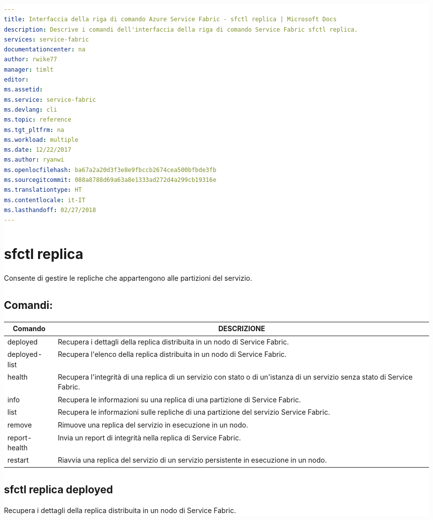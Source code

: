 ```yaml
---
title: Interfaccia della riga di comando Azure Service Fabric - sfctl replica | Microsoft Docs
description: Descrive i comandi dell'interfaccia della riga di comando Service Fabric sfctl replica.
services: service-fabric
documentationcenter: na
author: rwike77
manager: timlt
editor: 
ms.assetid: 
ms.service: service-fabric
ms.devlang: cli
ms.topic: reference
ms.tgt_pltfrm: na
ms.workload: multiple
ms.date: 12/22/2017
ms.author: ryanwi
ms.openlocfilehash: ba67a2a20d3f3e8e9fbccb2674cea500bfbde3fb
ms.sourcegitcommit: 088a8788d69a63a8e1333ad272d4a299cb19316e
ms.translationtype: HT
ms.contentlocale: it-IT
ms.lasthandoff: 02/27/2018
---
```

# <a name="sfctl-replica"></a>sfctl replica
Consente di gestire le repliche che appartengono alle partizioni del servizio.

## <a name="commands"></a>Comandi:

|Comando|DESCRIZIONE|
| --- | --- |
|    deployed  | Recupera i dettagli della replica distribuita in un nodo di Service Fabric.|
|    deployed-list| Recupera l'elenco della replica distribuita in un nodo di Service Fabric.|
|    health    | Recupera l'integrità di una replica di un servizio con stato o di un'istanza di un servizio senza stato di Service Fabric.|
|    info      | Recupera le informazioni su una replica di una partizione di Service Fabric.|
|    list      | Recupera le informazioni sulle repliche di una partizione del servizio Service Fabric.|
|    remove    | Rimuove una replica del servizio in esecuzione in un nodo.|
|    report-health| Invia un report di integrità nella replica di Service Fabric.|
|    restart   | Riavvia una replica del servizio di un servizio persistente in esecuzione in un nodo.|


## <a name="sfctl-replica-deployed"></a>sfctl replica deployed
Recupera i dettagli della replica distribuita in un nodo di Service Fabric.
